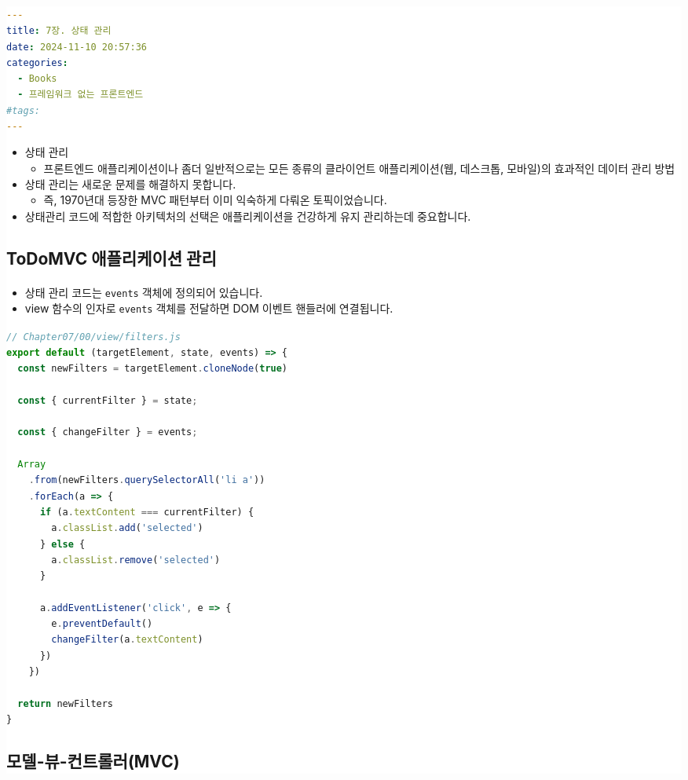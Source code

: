 ```yaml
---
title: 7장. 상태 관리
date: 2024-11-10 20:57:36
categories:
  - Books
  - 프레임워크 없는 프론트엔드
#tags:
---
```

- 상태 관리
  - 프론트엔드 애플리케이션이나 좀더 일반적으로는 모든 종류의 클라이언트 애플리케이션(웹, 데스크톱, 모바일)의 효과적인 데이터 관리 방법
- 상태 관리는 새로운 문제를 해결하지 못합니다.
  - 즉, 1970년대 등장한 MVC 패턴부터 이미 익숙하게 다뤄온 토픽이었습니다.
- 상태관리 코드에 적합한 아키텍처의 선택은  애플리케이션을 건강하게 유지 관리하는데 중요합니다.

## ToDoMVC 애플리케이션 관리

- 상태 관리 코드는 `events` 객체에 정의되어 있습니다.
- view 함수의 인자로 `events` 객체를 전달하면 DOM 이벤트 핸들러에 연결됩니다.

```js
// Chapter07/00/view/filters.js
export default (targetElement, state, events) => {  
  const newFilters = targetElement.cloneNode(true)  

  const { currentFilter } = state;

  const { changeFilter } = events;
  
  Array  
    .from(newFilters.querySelectorAll('li a'))  
    .forEach(a => {  
      if (a.textContent === currentFilter) {  
        a.classList.add('selected')  
      } else {  
        a.classList.remove('selected')  
      }  
  
      a.addEventListener('click', e => {  
        e.preventDefault()  
        changeFilter(a.textContent)  
      })  
    })  
  
  return newFilters  
}
```

## 모델-뷰-컨트롤러(MVC)
